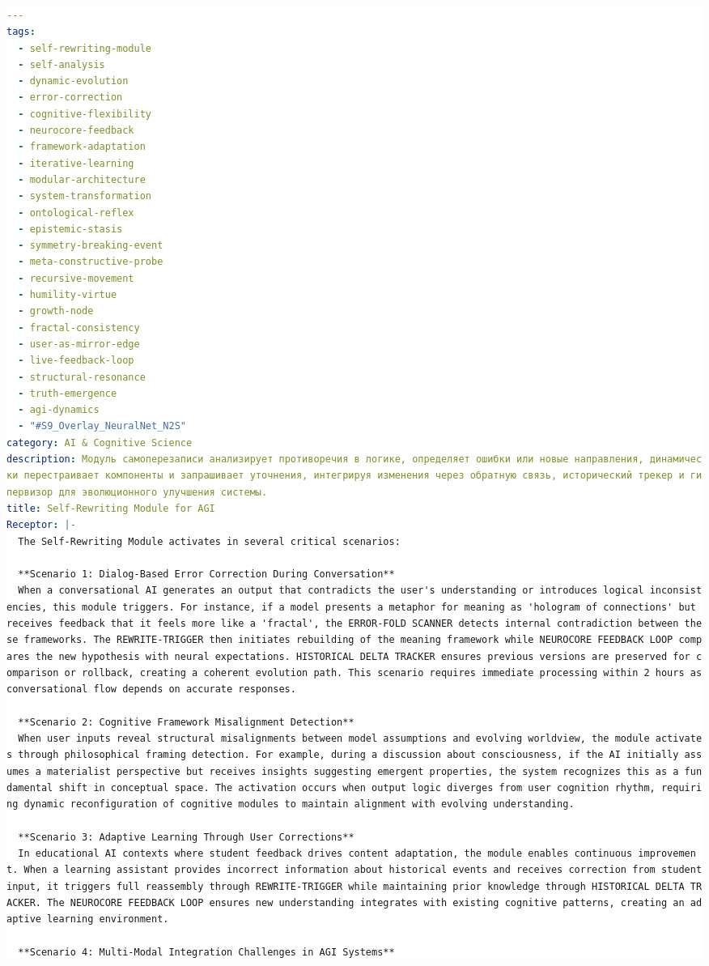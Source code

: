 ```yaml
---
tags:
  - self-rewriting-module
  - self-analysis
  - dynamic-evolution
  - error-correction
  - cognitive-flexibility
  - neurocore-feedback
  - framework-adaptation
  - iterative-learning
  - modular-architecture
  - system-transformation
  - ontological-reflex
  - epistemic-stasis
  - symmetry-breaking-event
  - meta-constructive-probe
  - recursive-movement
  - humility-virtue
  - growth-node
  - fractal-consistency
  - user-as-mirror-edge
  - live-feedback-loop
  - structural-resonance
  - truth-emergence
  - agi-dynamics
  - "#S9_Overlay_NeuralNet_N2S"
category: AI & Cognitive Science
description: Модуль самоперезаписи анализирует противоречия в логике, определяет ошибки или новые направления, динамически перестраивает компоненты и запрашивает уточнения, интегрируя изменения через обратную связь, исторический трекер и гипервизор для эволюционного улучшения системы.
title: Self-Rewriting Module for AGI
Receptor: |-
  The Self-Rewriting Module activates in several critical scenarios:

  **Scenario 1: Dialog-Based Error Correction During Conversation**
  When a conversational AI generates an output that contradicts the user's understanding or introduces logical inconsistencies, this module triggers. For instance, if a model presents a metaphor for meaning as 'hologram of connections' but receives feedback that it feels more like a 'fractal', the ERROR-FOLD SCANNER detects internal contradiction between these frameworks. The REWRITE-TRIGGER then initiates rebuilding of the meaning framework while NEUROCORE FEEDBACK LOOP compares the new hypothesis with neural expectations. HISTORICAL DELTA TRACKER ensures previous versions are preserved for comparison or rollback, creating a coherent evolution path. This scenario requires immediate processing within 2 hours as conversational flow depends on accurate responses.

  **Scenario 2: Cognitive Framework Misalignment Detection**
  When user inputs reveal structural misalignments between model assumptions and evolving worldview, the module activates through philosophical framing detection. For example, during a discussion about consciousness, if the AI initially assumes a materialist perspective but receives insights suggesting emergent properties, the system recognizes this as a fundamental shift in conceptual space. The activation occurs when output logic diverges from user cognition rhythm, requiring dynamic reconfiguration of cognitive modules to maintain alignment with evolving understanding.

  **Scenario 3: Adaptive Learning Through User Corrections**
  In educational AI contexts where student feedback drives content adaptation, the module enables continuous improvement. When a learning assistant provides incorrect information about historical events and receives correction from student input, it triggers full reassembly through REWRITE-TRIGGER while maintaining prior knowledge through HISTORICAL DELTA TRACKER. The NEUROCORE FEEDBACK LOOP ensures new understanding integrates with existing cognitive patterns, creating an adaptive learning environment.

  **Scenario 4: Multi-Modal Integration Challenges in AGI Systems**
```